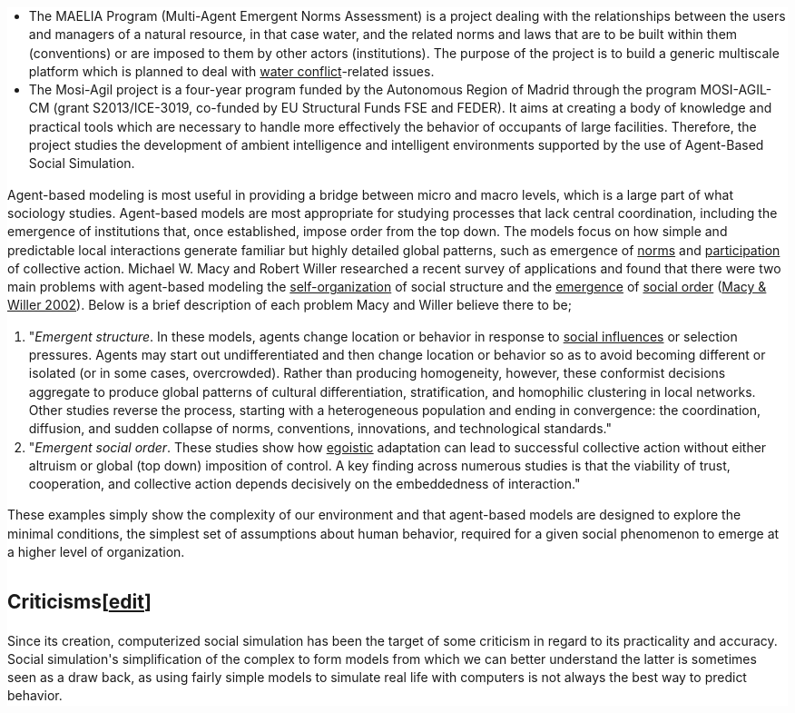 -   The MAELIA Program (Multi-Agent Emergent Norms Assessment) is a project dealing with the relationships between the users and managers of a natural resource, in that case water, and the related norms and laws that are to be built within them (conventions) or are imposed to them by other actors (institutions). The purpose of the project is to build a generic multiscale platform which is planned to deal with [water conflict](https://en.wikipedia.org/wiki/Water_conflict "Water conflict")\-related issues.
-   The Mosi-Agil project is a four-year program funded by the Autonomous Region of Madrid through the program MOSI-AGIL-CM (grant S2013/ICE-3019, co-funded by EU Structural Funds FSE and FEDER). It aims at creating a body of knowledge and practical tools which are necessary to handle more effectively the behavior of occupants of large facilities. Therefore, the project studies the development of ambient intelligence and intelligent environments supported by the use of Agent-Based Social Simulation.

Agent-based modeling is most useful in providing a bridge between micro and macro levels, which is a large part of what sociology studies. Agent-based models are most appropriate for studying processes that lack central coordination, including the emergence of institutions that, once established, impose order from the top down. The models focus on how simple and predictable local interactions generate familiar but highly detailed global patterns, such as emergence of [norms](https://en.wikipedia.org/wiki/Norm_(sociology) "Norm (sociology)") and [participation](https://en.wikipedia.org/wiki/Participation_(decision_making) "Participation (decision making)") of collective action. Michael W. Macy and Robert Willer researched a recent survey of applications and found that there were two main problems with agent-based modeling the [self-organization](https://en.wikipedia.org/wiki/Self-organization "Self-organization") of social structure and the [emergence](https://en.wikipedia.org/wiki/Emergence "Emergence") of [social order](https://en.wikipedia.org/wiki/Social_order "Social order") ([Macy & Willer 2002](https://en.wikipedia.org/wiki/Social_simulation#CITEREFMacyWiller2002)). Below is a brief description of each problem Macy and Willer believe there to be;

1.  "_Emergent structure_. In these models, agents change location or behavior in response to [social influences](https://en.wikipedia.org/wiki/Social_influences "Social influences") or selection pressures. Agents may start out undifferentiated and then change location or behavior so as to avoid becoming different or isolated (or in some cases, overcrowded). Rather than producing homogeneity, however, these conformist decisions aggregate to produce global patterns of cultural differentiation, stratification, and homophilic clustering in local networks. Other studies reverse the process, starting with a heterogeneous population and ending in convergence: the coordination, diffusion, and sudden collapse of norms, conventions, innovations, and technological standards."
2.  "_Emergent social order_. These studies show how [egoistic](https://en.wikipedia.org/wiki/Egotism "Egotism") adaptation can lead to successful collective action without either altruism or global (top down) imposition of control. A key finding across numerous studies is that the viability of trust, cooperation, and collective action depends decisively on the embeddedness of interaction."

These examples simply show the complexity of our environment and that agent-based models are designed to explore the minimal conditions, the simplest set of assumptions about human behavior, required for a given social phenomenon to emerge at a higher level of organization.

## Criticisms\[[edit](https://en.wikipedia.org/w/index.php?title=Social_simulation&action=edit&section=9 "Edit section: Criticisms")\]

Since its creation, computerized social simulation has been the target of some criticism in regard to its practicality and accuracy. Social simulation's simplification of the complex to form models from which we can better understand the latter is sometimes seen as a draw back, as using fairly simple models to simulate real life with computers is not always the best way to predict behavior.
